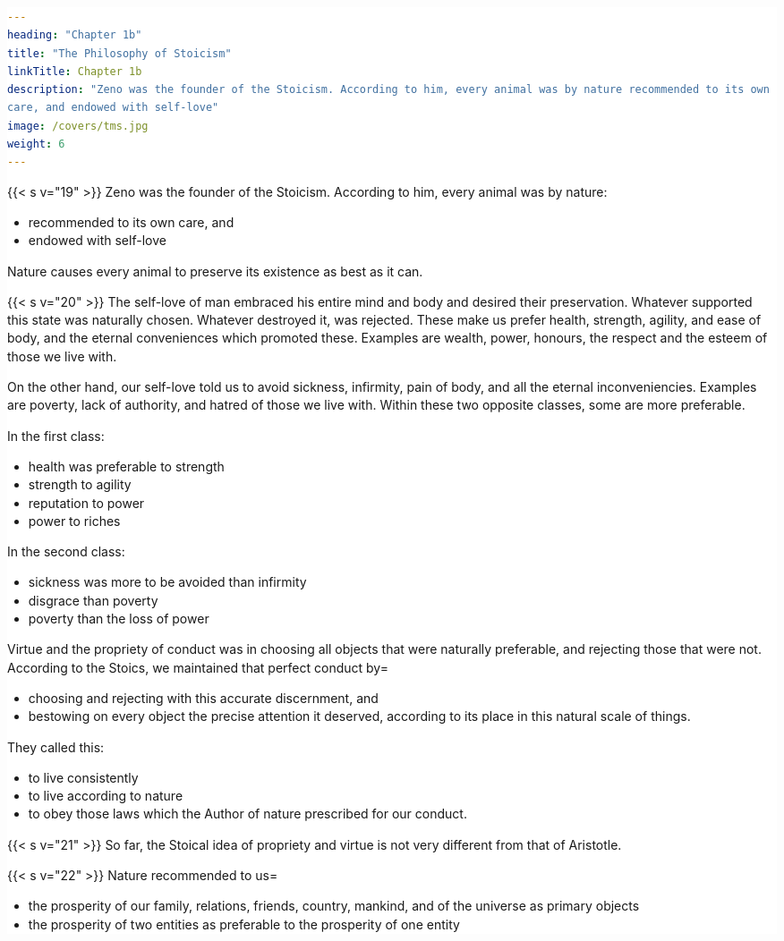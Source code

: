 ```yaml
---
heading: "Chapter 1b"
title: "The Philosophy of Stoicism"
linkTitle: Chapter 1b
description: "Zeno was the founder of the Stoicism. According to him, every animal was by nature recommended to its own care, and endowed with self-love"
image: /covers/tms.jpg
weight: 6
---
```




{{< s v="19" >}} Zeno was the founder of the Stoicism. According to him, every animal was by nature:
- recommended to its own care, and
- endowed with self-love

Nature causes every animal to preserve its existence as best as it can.

{{< s v="20" >}} The self-love of man embraced his entire mind and body and desired their preservation. Whatever supported this state was naturally chosen. Whatever destroyed it, was rejected. These make us prefer health, strength, agility, and ease of body, and the eternal conveniences which promoted these. Examples are wealth, power, honours, the respect and the esteem of those we live with.

On the other hand, our self-love told us to avoid sickness, infirmity, pain of body, and all the eternal inconveniencies. Examples are poverty, lack of authority, and hatred of those we live with. Within these two opposite classes, some are more preferable.

In the first class:
- health was preferable to strength
- strength to agility
- reputation to power
- power to riches

In the second class: 
- sickness was more to be avoided than infirmity
- disgrace than poverty
- poverty than the loss of power

Virtue and the propriety of conduct was in choosing all objects that were naturally preferable, and rejecting those that were not. According to the Stoics, we maintained that perfect conduct by= 
- choosing and rejecting with this accurate discernment, and
- bestowing on every object the precise attention it deserved, according to its place in this natural scale of things.

They called this:
- to live consistently
- to live according to nature
- to obey those laws which the Author of nature prescribed for our conduct.

{{< s v="21" >}} So far, the Stoical idea of propriety and virtue is not very different from that of Aristotle.

{{< s v="22" >}} Nature recommended to us= 
- the prosperity of our family, relations, friends, country, mankind, and of the universe as primary objects
- the prosperity of two entities as preferable to the prosperity of one entity
